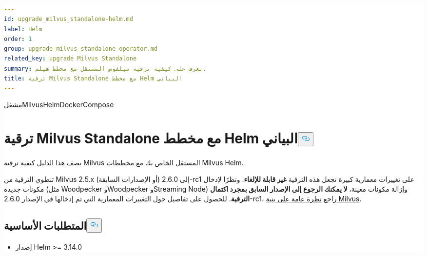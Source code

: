 ```yaml
---
id: upgrade_milvus_standalone-helm.md
label: Helm
order: 1
group: upgrade_milvus_standalone-operator.md
related_key: upgrade Milvus Standalone
summary: تعرف على كيفية ترقية ميلفوس المستقل مع مخطط هيلم.
title: ترقية Milvus Standalone مع مخطط Helm البياني
---
```

<div class="tab-wrapper"><a href="/docs/ar/v2.6.x/upgrade_milvus_standalone-operator.md" class=''>مشغل</a><a href="/docs/ar/v2.6.x/upgrade_milvus_standalone-helm.md" class='active '>MilvusHelmDocker</a><a href="/docs/ar/v2.6.x/upgrade_milvus_standalone-docker.md" class=''>Compose</a></div>
<h1 id="Upgrade-Milvus-Standalone-with-Helm-Chart" class="common-anchor-header">ترقية Milvus Standalone مع مخطط Helm البياني<button data-href="#Upgrade-Milvus-Standalone-with-Helm-Chart" class="anchor-icon" translate="no">
      <svg translate="no"
        aria-hidden="true"
        focusable="false"
        height="20"
        version="1.1"
        viewBox="0 0 16 16"
        width="16"
      >
        <path
          fill="#0092E4"
          fill-rule="evenodd"
          d="M4 9h1v1H4c-1.5 0-3-1.69-3-3.5S2.55 3 4 3h4c1.45 0 3 1.69 3 3.5 0 1.41-.91 2.72-2 3.25V8.59c.58-.45 1-1.27 1-2.09C10 5.22 8.98 4 8 4H4c-.98 0-2 1.22-2 2.5S3 9 4 9zm9-3h-1v1h1c1 0 2 1.22 2 2.5S13.98 12 13 12H9c-.98 0-2-1.22-2-2.5 0-.83.42-1.64 1-2.09V6.25c-1.09.53-2 1.84-2 3.25C6 11.31 7.55 13 9 13h4c1.45 0 3-1.69 3-3.5S14.5 6 13 6z"
        ></path>
      </svg>
    </button></h1><p>يصف هذا الدليل كيفية ترقية Milvus المستقل الخاص بك مع مخططات Milvus Helm.</p>
<div class="alert note">
<p>تنطوي الترقية من Milvus 2.5.x (أو الإصدارات السابقة) إلى 2.6.0-rc1 على تغييرات معمارية كبيرة تجعل هذه الترقية <strong>غير قابلة للإلغاء</strong>. ونظرًا لإدخال مكونات جديدة (مثل Woodpecker وWoodpecker وStreaming Node) وإزالة مكونات معينة، <strong>لا يمكنك الرجوع إلى الإصدار السابق بمجرد اكتمال الترقية</strong>. للحصول على تفاصيل حول التغييرات المعمارية التي تم إدخالها في الإصدار 2.6.0-rc1، راجع <a href="/docs/ar/v2.6.x/architecture_overview.md">نظرة عامة على بنية Milvus</a>.</p>
</div>
<h2 id="Prerequisites" class="common-anchor-header">المتطلبات الأساسية<button data-href="#Prerequisites" class="anchor-icon" translate="no">
      <svg translate="no"
        aria-hidden="true"
        focusable="false"
        height="20"
        version="1.1"
        viewBox="0 0 16 16"
        width="16"
      >
        <path
          fill="#0092E4"
          fill-rule="evenodd"
          d="M4 9h1v1H4c-1.5 0-3-1.69-3-3.5S2.55 3 4 3h4c1.45 0 3 1.69 3 3.5 0 1.41-.91 2.72-2 3.25V8.59c.58-.45 1-1.27 1-2.09C10 5.22 8.98 4 8 4H4c-.98 0-2 1.22-2 2.5S3 9 4 9zm9-3h-1v1h1c1 0 2 1.22 2 2.5S13.98 12 13 12H9c-.98 0-2-1.22-2-2.5 0-.83.42-1.64 1-2.09V6.25c-1.09.53-2 1.84-2 3.25C6 11.31 7.55 13 9 13h4c1.45 0 3-1.69 3-3.5S14.5 6 13 6z"
        ></path>
      </svg>
    </button></h2><ul>
<li>إصدار Helm &gt;= 3.14.0</li>